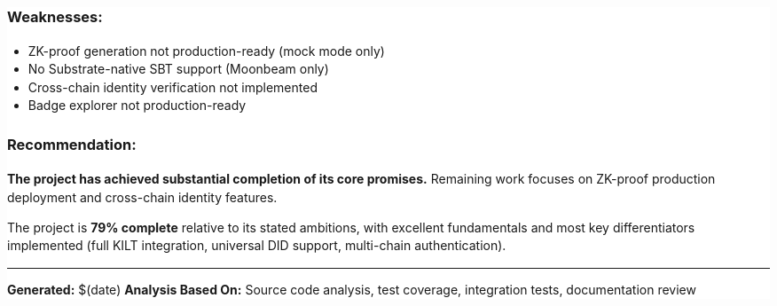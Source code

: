 ### **Weaknesses:**
- ZK-proof generation not production-ready (mock mode only)
- No Substrate-native SBT support (Moonbeam only)
- Cross-chain identity verification not implemented
- Badge explorer not production-ready

### **Recommendation:**
**The project has achieved substantial completion of its core promises.** Remaining work focuses on ZK-proof production deployment and cross-chain identity features.

The project is **79% complete** relative to its stated ambitions, with excellent fundamentals and most key differentiators implemented (full KILT integration, universal DID support, multi-chain authentication).

---

**Generated:** $(date)
**Analysis Based On:** Source code analysis, test coverage, integration tests, documentation review

